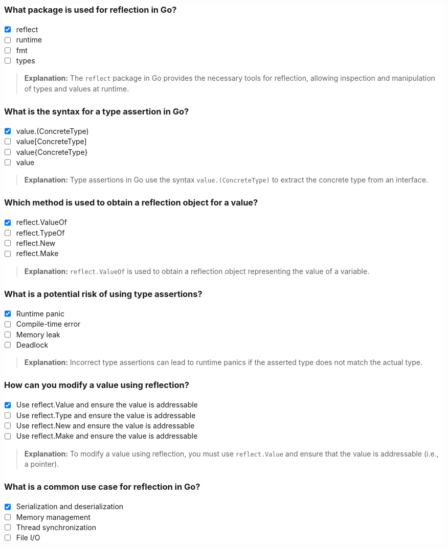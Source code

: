 ### What package is used for reflection in Go?

- [x] reflect
- [ ] runtime
- [ ] fmt
- [ ] types

> **Explanation:** The `reflect` package in Go provides the necessary tools for reflection, allowing inspection and manipulation of types and values at runtime.

### What is the syntax for a type assertion in Go?

- [x] value.(ConcreteType)
- [ ] value[ConcreteType]
- [ ] value{ConcreteType}
- [ ] value<ConcreteType>

> **Explanation:** Type assertions in Go use the syntax `value.(ConcreteType)` to extract the concrete type from an interface.

### Which method is used to obtain a reflection object for a value?

- [x] reflect.ValueOf
- [ ] reflect.TypeOf
- [ ] reflect.New
- [ ] reflect.Make

> **Explanation:** `reflect.ValueOf` is used to obtain a reflection object representing the value of a variable.

### What is a potential risk of using type assertions?

- [x] Runtime panic
- [ ] Compile-time error
- [ ] Memory leak
- [ ] Deadlock

> **Explanation:** Incorrect type assertions can lead to runtime panics if the asserted type does not match the actual type.

### How can you modify a value using reflection?

- [x] Use reflect.Value and ensure the value is addressable
- [ ] Use reflect.Type and ensure the value is addressable
- [ ] Use reflect.New and ensure the value is addressable
- [ ] Use reflect.Make and ensure the value is addressable

> **Explanation:** To modify a value using reflection, you must use `reflect.Value` and ensure that the value is addressable (i.e., a pointer).

### What is a common use case for reflection in Go?

- [x] Serialization and deserialization
- [ ] Memory management
- [ ] Thread synchronization
- [ ] File I/O
